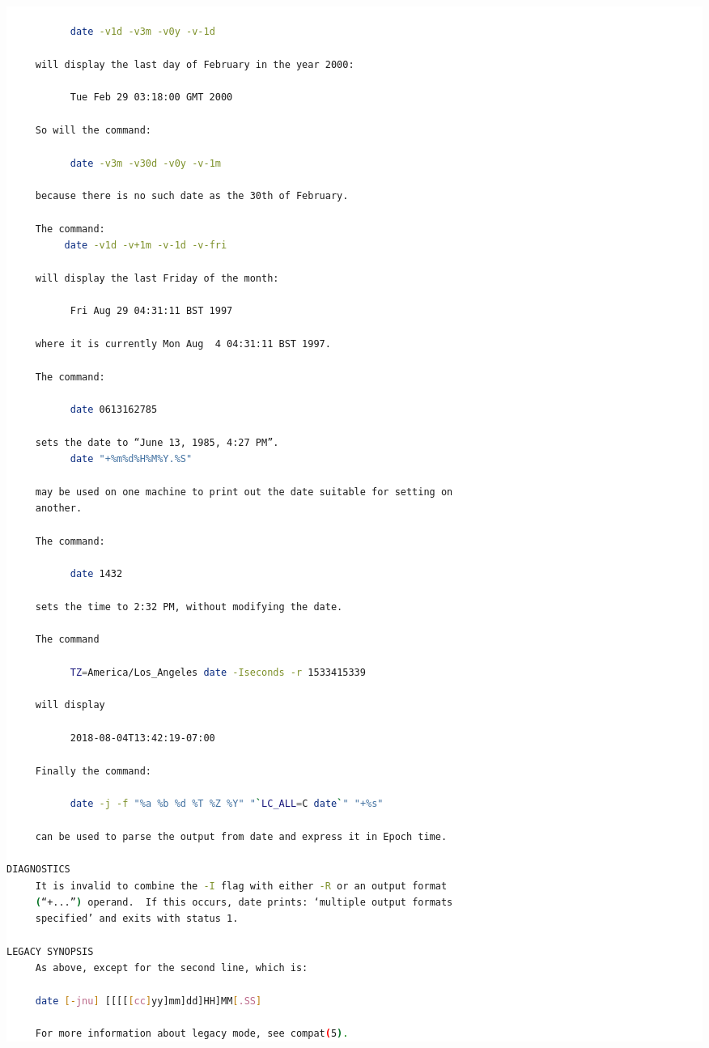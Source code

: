 ```bash

           date -v1d -v3m -v0y -v-1d

     will display the last day of February in the year 2000:

           Tue Feb 29 03:18:00 GMT 2000

     So will the command:

           date -v3m -v30d -v0y -v-1m

     because there is no such date as the 30th of February.

     The command:
          date -v1d -v+1m -v-1d -v-fri

     will display the last Friday of the month:

           Fri Aug 29 04:31:11 BST 1997

     where it is currently Mon Aug  4 04:31:11 BST 1997.

     The command:

           date 0613162785

     sets the date to “June 13, 1985, 4:27 PM”.
           date "+%m%d%H%M%Y.%S"

     may be used on one machine to print out the date suitable for setting on
     another.

     The command:

           date 1432

     sets the time to 2:32 PM, without modifying the date.

     The command

           TZ=America/Los_Angeles date -Iseconds -r 1533415339

     will display

           2018-08-04T13:42:19-07:00

     Finally the command:

           date -j -f "%a %b %d %T %Z %Y" "`LC_ALL=C date`" "+%s"

     can be used to parse the output from date and express it in Epoch time.

DIAGNOSTICS
     It is invalid to combine the -I flag with either -R or an output format
     (“+...”) operand.  If this occurs, date prints: ‘multiple output formats
     specified’ and exits with status 1.

LEGACY SYNOPSIS
     As above, except for the second line, which is:

     date [-jnu] [[[[[cc]yy]mm]dd]HH]MM[.SS]

     For more information about legacy mode, see compat(5).
```